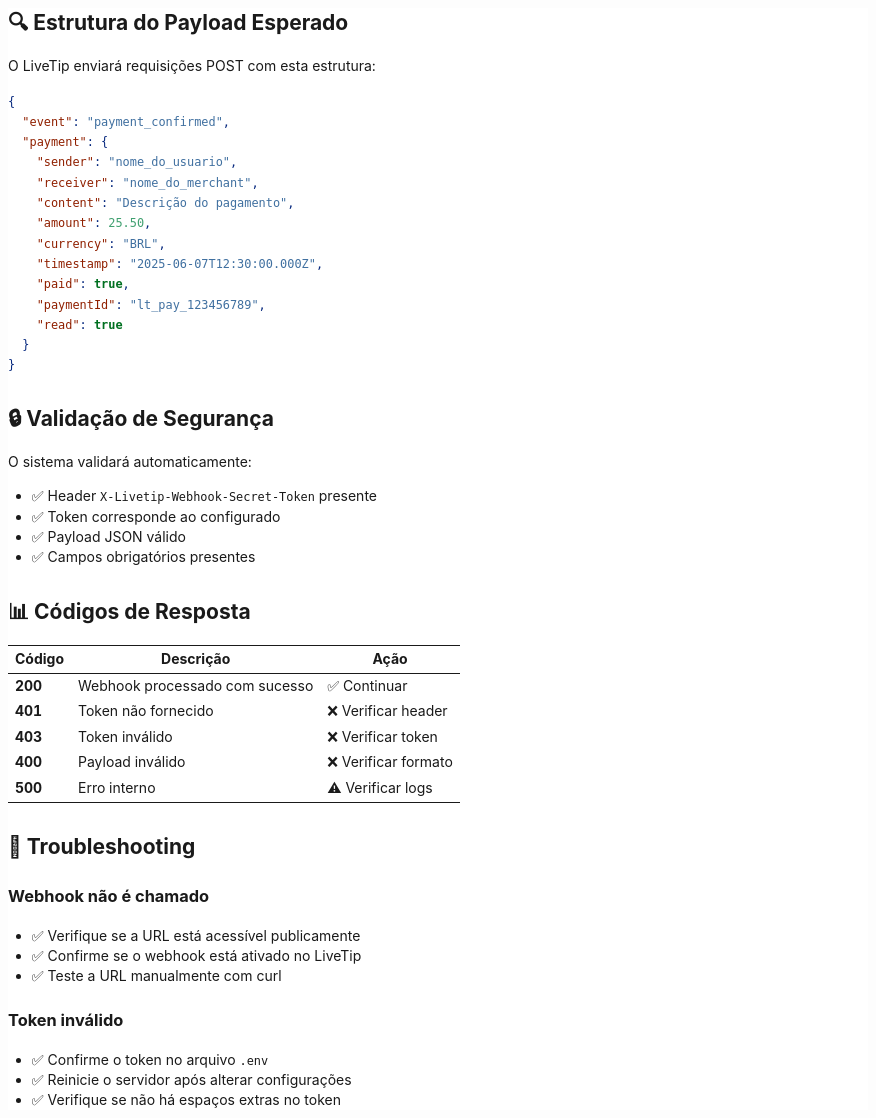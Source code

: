 ## 🔍 **Estrutura do Payload Esperado**

O LiveTip enviará requisições POST com esta estrutura:

```json
{
  "event": "payment_confirmed",
  "payment": {
    "sender": "nome_do_usuario",
    "receiver": "nome_do_merchant",
    "content": "Descrição do pagamento",
    "amount": 25.50,
    "currency": "BRL",
    "timestamp": "2025-06-07T12:30:00.000Z",
    "paid": true,
    "paymentId": "lt_pay_123456789",
    "read": true
  }
}
```

## 🔒 **Validação de Segurança**

O sistema validará automaticamente:
- ✅ Header `X-Livetip-Webhook-Secret-Token` presente
- ✅ Token corresponde ao configurado
- ✅ Payload JSON válido
- ✅ Campos obrigatórios presentes

## 📊 **Códigos de Resposta**

| Código | Descrição | Ação |
|--------|-----------|------|
| **200** | Webhook processado com sucesso | ✅ Continuar |
| **401** | Token não fornecido | ❌ Verificar header |
| **403** | Token inválido | ❌ Verificar token |
| **400** | Payload inválido | ❌ Verificar formato |
| **500** | Erro interno | ⚠️ Verificar logs |

## 🚨 **Troubleshooting**

### Webhook não é chamado
- ✅ Verifique se a URL está acessível publicamente
- ✅ Confirme se o webhook está ativado no LiveTip
- ✅ Teste a URL manualmente com curl

### Token inválido
- ✅ Confirme o token no arquivo `.env`
- ✅ Reinicie o servidor após alterar configurações
- ✅ Verifique se não há espaços extras no token
